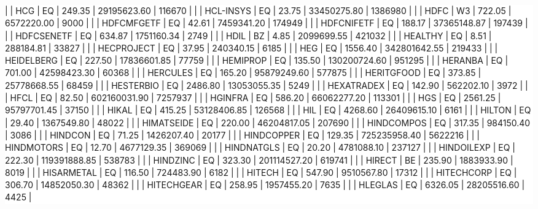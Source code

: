 |  | HCG | EQ | 249.35 | 29195623.60 | 116670 |
|  | HCL-INSYS | EQ | 23.75 | 33450275.80 | 1386980 |
|  | HDFC | W3 | 722.05 | 6572220.00 | 9000 |
|  | HDFCMFGETF | EQ | 42.61 | 7459341.20 | 174949 |
|  | HDFCNIFETF | EQ | 188.17 | 37365148.87 | 197439 |
|  | HDFCSENETF | EQ | 634.87 | 1751160.34 | 2749 |
|  | HDIL | BZ | 4.85 | 2099699.55 | 421032 |
|  | HEALTHY | EQ | 8.51 | 288184.81 | 33827 |
|  | HECPROJECT | EQ | 37.95 | 240340.15 | 6185 |
|  | HEG | EQ | 1556.40 | 342801642.55 | 219433 |
|  | HEIDELBERG | EQ | 227.50 | 17836601.85 | 77759 |
|  | HEMIPROP | EQ | 135.50 | 130200724.60 | 951295 |
|  | HERANBA | EQ | 701.00 | 42598423.30 | 60368 |
|  | HERCULES | EQ | 165.20 | 95879249.60 | 577875 |
|  | HERITGFOOD | EQ | 373.85 | 25778668.55 | 68459 |
|  | HESTERBIO | EQ | 2486.80 | 13053055.35 | 5249 |
|  | HEXATRADEX | EQ | 142.90 | 562202.10 | 3972 |
|  | HFCL | EQ | 82.50 | 602160031.90 | 7257937 |
|  | HGINFRA | EQ | 586.20 | 66062277.20 | 113301 |
|  | HGS | EQ | 2561.25 | 95797701.45 | 37150 |
|  | HIKAL | EQ | 415.25 | 53128406.85 | 126568 |
|  | HIL | EQ | 4268.60 | 26409615.10 | 6161 |
|  | HILTON | EQ | 29.40 | 1367549.80 | 48022 |
|  | HIMATSEIDE | EQ | 220.00 | 46204817.05 | 207690 |
|  | HINDCOMPOS | EQ | 317.35 | 984150.40 | 3086 |
|  | HINDCON | EQ | 71.25 | 1426207.40 | 20177 |
|  | HINDCOPPER | EQ | 129.35 | 725235958.40 | 5622216 |
|  | HINDMOTORS | EQ | 12.70 | 4677129.35 | 369069 |
|  | HINDNATGLS | EQ | 20.20 | 4781088.10 | 237127 |
|  | HINDOILEXP | EQ | 222.30 | 119391888.85 | 538783 |
|  | HINDZINC | EQ | 323.30 | 201114527.20 | 619741 |
|  | HIRECT | BE | 235.90 | 1883933.90 | 8019 |
|  | HISARMETAL | EQ | 116.50 | 724483.90 | 6182 |
|  | HITECH | EQ | 547.90 | 9510567.80 | 17312 |
|  | HITECHCORP | EQ | 306.70 | 14852050.30 | 48362 |
|  | HITECHGEAR | EQ | 258.95 | 1957455.20 | 7635 |
|  | HLEGLAS | EQ | 6326.05 | 28205516.60 | 4425 |